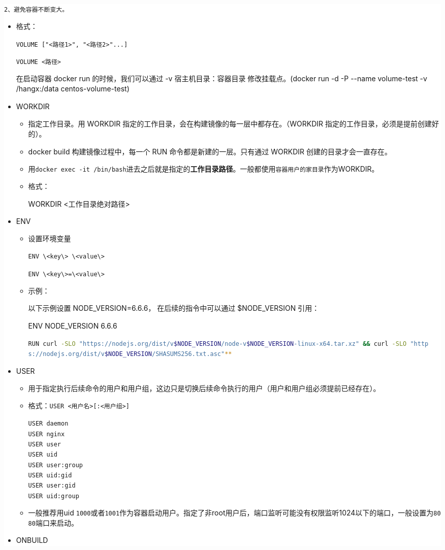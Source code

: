     2、避免容器不断变大。

  - 格式：

    `VOLUME ["<路径1>", "<路径2>"...]`

    `VOLUME <路径>`

    在启动容器 docker run 的时候，我们可以通过 -v 宿主机目录：容器目录 修改挂载点。(docker run -d -P --name volume-test -v /hangx:/data centos-volume-test)

- WORKDIR

  - 指定工作目录。用 WORKDIR 指定的工作目录，会在构建镜像的每一层中都存在。（WORKDIR 指定的工作目录，必须是提前创建好的）。

  - docker build 构建镜像过程中，每一个 RUN 命令都是新建的一层。只有通过 WORKDIR 创建的目录才会一直存在。

  - 用`docker exec -it /bin/bash`进去之后就是指定的**工作目录路径**。一般都使用`容器用户的家目录`作为WORKDIR。

  - 格式：

    WORKDIR <工作目录绝对路径>

- ENV

  - 设置环境变量

    `ENV \<key\> \<value\>`

    `ENV \<key\>=\<value\>`

  - 示例：

    以下示例设置 NODE_VERSION=6.6.6， 在后续的指令中可以通过 $NODE_VERSION 引用：

    ENV NODE_VERSION 6.6.6

    ```bash
    RUN curl -SLO "https://nodejs.org/dist/v$NODE_VERSION/node-v$NODE_VERSION-linux-x64.tar.xz" && curl -SLO "https://nodejs.org/dist/v$NODE_VERSION/SHASUMS256.txt.asc"**
    ```

- USER

  - 用于指定执行后续命令的用户和用户组，这边只是切换后续命令执行的用户（用户和用户组必须提前已经存在）。

  - 格式：`USER <用户名>[:<用户组>]`

    ```sh
    USER daemon
    USER nginx
    USER user    
    USER uid
    USER user:group 
    USER uid:gid
    USER user:gid  
    USER uid:group
    ```

  - 一般推荐用uid `1000`或者`1001`作为容器启动用户。指定了非root用户后，端口监听可能没有权限监听1024以下的端口，一般设置为`8080`端口来启动。

- ONBUILD
